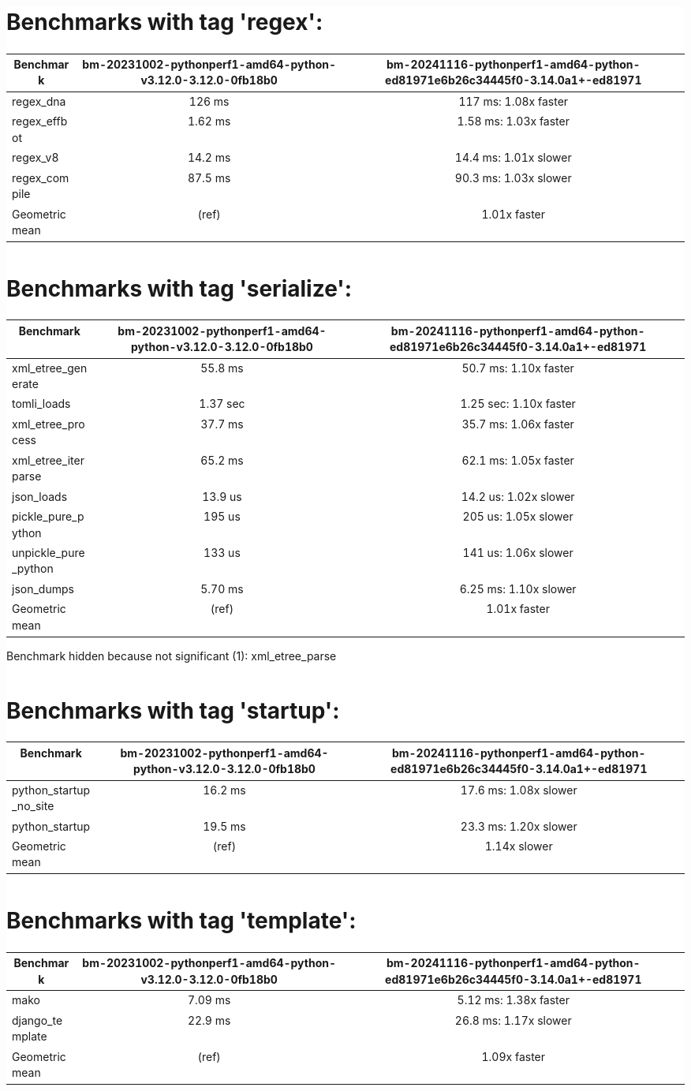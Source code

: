 Benchmarks with tag 'regex':
============================

| Benchmark      | bm-20231002-pythonperf1-amd64-python-v3.12.0-3.12.0-0fb18b0 | bm-20241116-pythonperf1-amd64-python-ed81971e6b26c34445f0-3.14.0a1+-ed81971 |
|----------------|:-----------------------------------------------------------:|:---------------------------------------------------------------------------:|
| regex_dna      | 126 ms                                                      | 117 ms: 1.08x faster                                                        |
| regex_effbot   | 1.62 ms                                                     | 1.58 ms: 1.03x faster                                                       |
| regex_v8       | 14.2 ms                                                     | 14.4 ms: 1.01x slower                                                       |
| regex_compile  | 87.5 ms                                                     | 90.3 ms: 1.03x slower                                                       |
| Geometric mean | (ref)                                                       | 1.01x faster                                                                |

Benchmarks with tag 'serialize':
================================

| Benchmark            | bm-20231002-pythonperf1-amd64-python-v3.12.0-3.12.0-0fb18b0 | bm-20241116-pythonperf1-amd64-python-ed81971e6b26c34445f0-3.14.0a1+-ed81971 |
|----------------------|:-----------------------------------------------------------:|:---------------------------------------------------------------------------:|
| xml_etree_generate   | 55.8 ms                                                     | 50.7 ms: 1.10x faster                                                       |
| tomli_loads          | 1.37 sec                                                    | 1.25 sec: 1.10x faster                                                      |
| xml_etree_process    | 37.7 ms                                                     | 35.7 ms: 1.06x faster                                                       |
| xml_etree_iterparse  | 65.2 ms                                                     | 62.1 ms: 1.05x faster                                                       |
| json_loads           | 13.9 us                                                     | 14.2 us: 1.02x slower                                                       |
| pickle_pure_python   | 195 us                                                      | 205 us: 1.05x slower                                                        |
| unpickle_pure_python | 133 us                                                      | 141 us: 1.06x slower                                                        |
| json_dumps           | 5.70 ms                                                     | 6.25 ms: 1.10x slower                                                       |
| Geometric mean       | (ref)                                                       | 1.01x faster                                                                |

Benchmark hidden because not significant (1): xml_etree_parse

Benchmarks with tag 'startup':
==============================

| Benchmark              | bm-20231002-pythonperf1-amd64-python-v3.12.0-3.12.0-0fb18b0 | bm-20241116-pythonperf1-amd64-python-ed81971e6b26c34445f0-3.14.0a1+-ed81971 |
|------------------------|:-----------------------------------------------------------:|:---------------------------------------------------------------------------:|
| python_startup_no_site | 16.2 ms                                                     | 17.6 ms: 1.08x slower                                                       |
| python_startup         | 19.5 ms                                                     | 23.3 ms: 1.20x slower                                                       |
| Geometric mean         | (ref)                                                       | 1.14x slower                                                                |

Benchmarks with tag 'template':
===============================

| Benchmark       | bm-20231002-pythonperf1-amd64-python-v3.12.0-3.12.0-0fb18b0 | bm-20241116-pythonperf1-amd64-python-ed81971e6b26c34445f0-3.14.0a1+-ed81971 |
|-----------------|:-----------------------------------------------------------:|:---------------------------------------------------------------------------:|
| mako            | 7.09 ms                                                     | 5.12 ms: 1.38x faster                                                       |
| django_template | 22.9 ms                                                     | 26.8 ms: 1.17x slower                                                       |
| Geometric mean  | (ref)                                                       | 1.09x faster                                                                |

